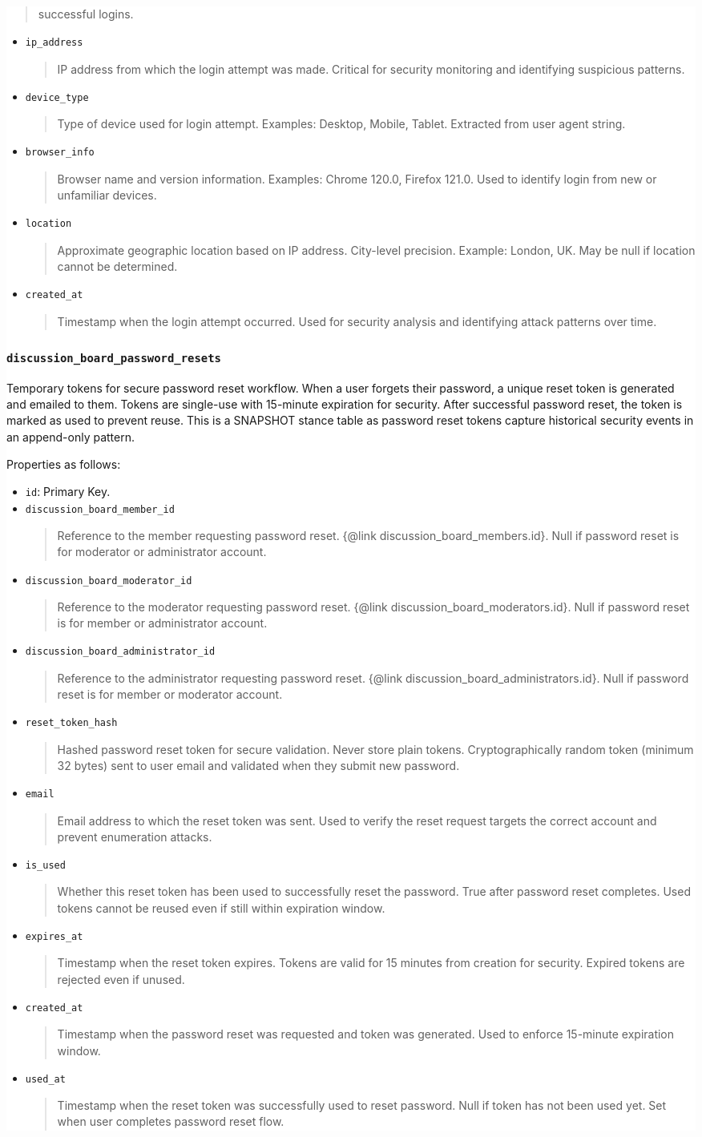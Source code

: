   > successful logins.
- `ip_address`
  > IP address from which the login attempt was made. Critical for security
  > monitoring and identifying suspicious patterns.
- `device_type`
  > Type of device used for login attempt. Examples: Desktop, Mobile, Tablet.
  > Extracted from user agent string.
- `browser_info`
  > Browser name and version information. Examples: Chrome 120.0, Firefox
  > 121.0. Used to identify login from new or unfamiliar devices.
- `location`
  > Approximate geographic location based on IP address. City-level
  > precision. Example: London, UK. May be null if location cannot be
  > determined.
- `created_at`
  > Timestamp when the login attempt occurred. Used for security analysis and
  > identifying attack patterns over time.

### `discussion_board_password_resets`

Temporary tokens for secure password reset workflow. When a user forgets
their password, a unique reset token is generated and emailed to them.
Tokens are single-use with 15-minute expiration for security. After
successful password reset, the token is marked as used to prevent reuse.
This is a SNAPSHOT stance table as password reset tokens capture
historical security events in an append-only pattern.

Properties as follows:

- `id`: Primary Key.
- `discussion_board_member_id`
  > Reference to the member requesting password reset. {@link
  > discussion_board_members.id}. Null if password reset is for moderator or
  > administrator account.
- `discussion_board_moderator_id`
  > Reference to the moderator requesting password reset. {@link
  > discussion_board_moderators.id}. Null if password reset is for member or
  > administrator account.
- `discussion_board_administrator_id`
  > Reference to the administrator requesting password reset. {@link
  > discussion_board_administrators.id}. Null if password reset is for member
  > or moderator account.
- `reset_token_hash`
  > Hashed password reset token for secure validation. Never store plain
  > tokens. Cryptographically random token (minimum 32 bytes) sent to user
  > email and validated when they submit new password.
- `email`
  > Email address to which the reset token was sent. Used to verify the reset
  > request targets the correct account and prevent enumeration attacks.
- `is_used`
  > Whether this reset token has been used to successfully reset the
  > password. True after password reset completes. Used tokens cannot be
  > reused even if still within expiration window.
- `expires_at`
  > Timestamp when the reset token expires. Tokens are valid for 15 minutes
  > from creation for security. Expired tokens are rejected even if unused.
- `created_at`
  > Timestamp when the password reset was requested and token was generated.
  > Used to enforce 15-minute expiration window.
- `used_at`
  > Timestamp when the reset token was successfully used to reset password.
  > Null if token has not been used yet. Set when user completes password
  > reset flow.
